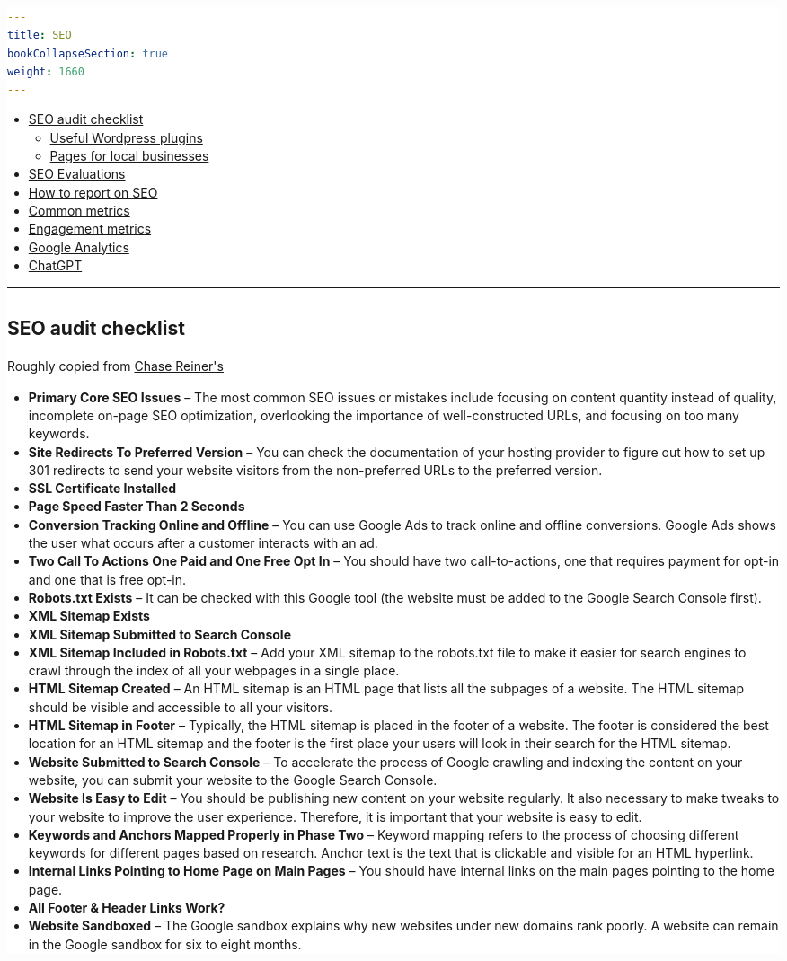 ```yaml
---
title: SEO
bookCollapseSection: true
weight: 1660
---
```




* [SEO audit checklist](#seo-audit-checklist)
    * [Useful Wordpress plugins](#useful-wordpress-plugins)
    * [Pages for local businesses](#pages-for-local-businesses)
* [SEO Evaluations](#seo-evaluations)
* [How to report on SEO](#how-to-report-on-seo)
* [Common metrics](#common-metrics)
* [Engagement metrics](#engagement-metrics)
* [Google Analytics](#google-analytics)
* [ChatGPT](#chatgpt)



-----------

## SEO audit checklist

Roughly copied from [Chase Reiner's](https://chasereiner.com/seo-audit-checklist-template/)

* **Primary Core SEO Issues** – The most common SEO issues or mistakes include focusing on content quantity instead of quality, incomplete on-page SEO optimization, overlooking the importance of well-constructed URLs, and focusing on too many keywords.
* **Site Redirects To Preferred Version** – You can check the documentation of your hosting provider to figure out how to set up 301 redirects to send your website visitors from the non-preferred URLs to the preferred version.
* **SSL Certificate Installed**
* **Page Speed Faster Than 2 Seconds**
* **Conversion Tracking Online and Offline** – You can use Google Ads to track online and offline conversions. Google Ads shows the user what occurs after a customer interacts with an ad.
* **Two Call To Actions One Paid and One Free Opt In** – You should have two call-to-actions, one that requires payment for opt-in and one that is free opt-in.
* **Robots.txt Exists** – It can be checked with this [Google tool](https://www.google.com/webmasters/tools/robots-testing-tool?utm_source=support.google.com/webmasters/&utm_medium=referral&utm_campaign=%206062598) (the website must be added to the Google Search Console first).
* **XML Sitemap Exists**
* **XML Sitemap Submitted to Search Console**
* **XML Sitemap Included in Robots.txt** – Add your XML sitemap to the robots.txt file to make it easier for search engines to crawl through the index of all your webpages in a single place.
* **HTML Sitemap Created** – An HTML sitemap is an HTML page that lists all the subpages of a website. The HTML sitemap should be visible and accessible to all your visitors.
* **HTML Sitemap in Footer** – Typically, the HTML sitemap is placed in the footer of a website. The footer is considered the best location for an HTML sitemap and the footer is the first place your users will look in their search for the HTML sitemap.
* **Website Submitted to Search Console** – To accelerate the process of Google crawling and indexing the content on your website, you can submit your website to the Google Search Console.
* **Website Is Easy to Edit** – You should be publishing new content on your website regularly. It also necessary to make tweaks to your website to improve the user experience. Therefore, it is important that your website is easy to edit.
* **Keywords and Anchors Mapped Properly in Phase Two** – Keyword mapping refers to the process of choosing different keywords for different pages based on research. Anchor text is the text that is clickable and visible for an HTML hyperlink.
* **Internal Links Pointing to Home Page on Main Pages** – You should have internal links on the main pages pointing to the home page.
* **All Footer & Header Links Work?**
* **Website Sandboxed** – The Google sandbox explains why new websites under new domains rank poorly. A website can remain in the Google sandbox for six to eight months.